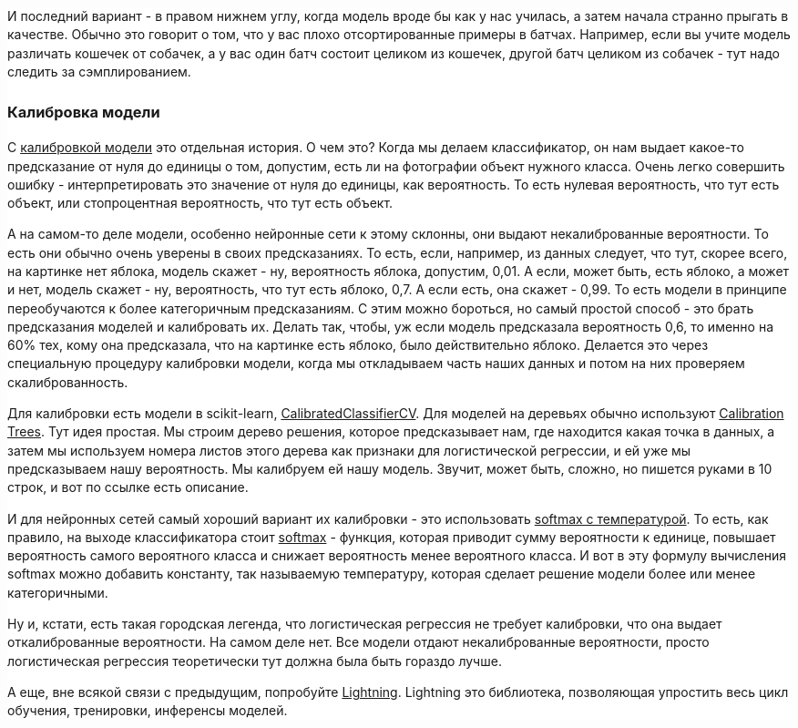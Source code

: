 И последний вариант - в правом нижнем углу, когда модель вроде бы как у нас училась, а затем начала странно прыгать в качестве. Обычно это говорит о том, что у вас плохо отсортированные примеры в батчах. Например, если вы учите модель различать кошечек от собачек, а у вас один батч состоит целиком из кошечек, другой батч целиком из собачек - тут надо следить за сэмплированием.

### Калибровка модели
С [калибровкой модели](https://scikit-learn.org/stable/modules/calibration.html#calibration) это отдельная история. О чем это? Когда мы делаем классификатор, он нам выдает какое-то предсказание от нуля до единицы о том, допустим, есть ли на фотографии объект нужного класса. Очень легко совершить ошибку - интерпретировать это значение от нуля до единицы, как вероятность. То есть нулевая вероятность, что тут есть объект, или стопроцентная вероятность, что тут есть объект.

А на самом-то деле модели, особенно нейронные сети к этому склонны, они выдают некалиброванные вероятности. То есть они обычно очень уверены в своих предсказаниях. То есть, если, например, из данных следует, что тут, скорее всего, на картинке нет яблока, модель скажет - ну, вероятность яблока, допустим, 0,01. А если, может быть, есть яблоко, а может и нет, модель скажет - ну, вероятность, что тут есть яблоко, 0,7. А если есть, она скажет - 0,99. То есть модели в принципе переобучаются к более категоричным предсказаниям. С этим можно бороться, но самый простой способ - это брать предсказания моделей и калибровать их. Делать так, чтобы, уж если модель предсказала вероятность 0,6, то именно на 60% тех, кому она предсказала, что на картинке есть яблоко, было действительно яблоко. Делается это через специальную процедуру калибровки модели, когда мы откладываем часть наших данных и потом на них проверяем скалиброванность.

Для калибровки есть модели в scikit-learn, [CalibratedClassifierCV](https://scikit-learn.org/stable/modules/generated/sklearn.calibration.CalibratedClassifierCV.html#sklearn.calibration.CalibratedClassifierCV). Для моделей на деревьях обычно используют [Calibration Trees](https://arxiv.org/abs/1808.00111). Тут идея простая. Мы строим дерево решения, которое предсказывает нам, где находится какая точка в данных, а затем мы используем номера листов этого дерева как признаки для логистической регрессии, и ей уже мы предсказываем нашу вероятность. Мы калибруем ей нашу модель. Звучит, может быть, сложно, но пишется руками в 10 строк, и вот по ссылке есть описание.

И для нейронных сетей самый хороший вариант их калибровки - это использовать [softmax с температурой](https://arxiv.org/pdf/1706.04599.pdf). То есть, как правило, на выходе классификатора стоит [softmax](https://en.wikipedia.org/wiki/Softmax_function) - функция, которая приводит сумму вероятности к единице, повышает вероятность самого вероятного класса и снижает вероятность менее вероятного класса. И вот в эту формулу вычисления softmax можно добавить константу, так называемую температуру, которая сделает решение модели более или менее категоричными.

Ну и, кстати, есть такая городская легенда, что логистическая регрессия не требует калибровки, что она выдает откалиброванные вероятности. На самом деле нет. Все модели отдают некалиброванные вероятности, просто логистическая регрессия теоретически тут должна была быть гораздо лучше.

А еще, вне всякой связи с предыдущим, попробуйте [Lightning](https://lightning.ai/). Lightning это библиотека, позволяющая упростить весь цикл обучения, тренировки, инференсы моделей.